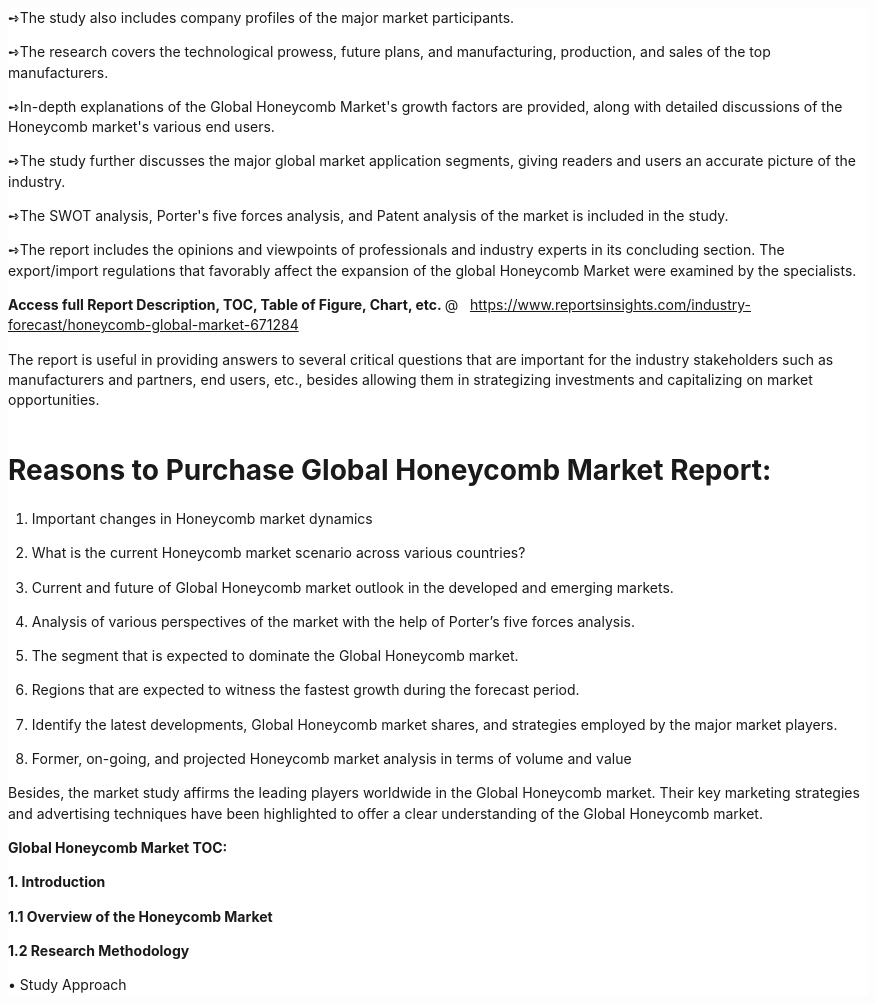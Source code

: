 ➺The study also includes company profiles of the major market participants.

➺The research covers the technological prowess, future plans, and manufacturing, production, and sales of the top manufacturers.

➺In-depth explanations of the Global Honeycomb Market's growth factors are provided, along with detailed discussions of the Honeycomb market's various end users.

➺The study further discusses the major global market application segments, giving readers and users an accurate picture of the industry.

➺The SWOT analysis, Porter's five forces analysis, and Patent analysis of the market is included in the study.

➺The report includes the opinions and viewpoints of professionals and industry experts in its concluding section. The export/import regulations that favorably affect the expansion of the global Honeycomb Market were examined by the specialists.

<strong>Access full Report Description, TOC, Table of Figure, Chart, etc. </strong>@   <a href=https://www.reportsinsights.com/industry-forecast/honeycomb-global-market-671284 style=color:#0000ff;>https://www.reportsinsights.com/industry-forecast/honeycomb-global-market-671284</a>

The report is useful in providing answers to several critical questions that are important for the industry stakeholders such as manufacturers and partners, end users, etc., besides allowing them in strategizing investments and capitalizing on market opportunities.

# <strong>Reasons to Purchase Global Honeycomb Market Report:</strong>

1. Important changes in Honeycomb market dynamics

2. What is the current Honeycomb market scenario across various countries?

3. Current and future of Global Honeycomb market outlook in the developed and emerging markets.

4. Analysis of various perspectives of the market with the help of Porter’s five forces analysis.

5. The segment that is expected to dominate the Global Honeycomb market.

6. Regions that are expected to witness the fastest growth during the forecast period.

7. Identify the latest developments, Global Honeycomb market shares, and strategies employed by the major market players.

8. Former, on-going, and projected Honeycomb market analysis in terms of volume and value

Besides, the market study affirms the leading players worldwide in the Global Honeycomb market. Their key marketing strategies and advertising techniques have been highlighted to offer a clear understanding of the Global Honeycomb market.

<strong>Global Honeycomb Market TOC:</strong>

<strong>1. Introduction</strong>

<strong>1.1 Overview of the Honeycomb Market</strong>

<strong>1.2 Research Methodology</strong>

• Study Approach
